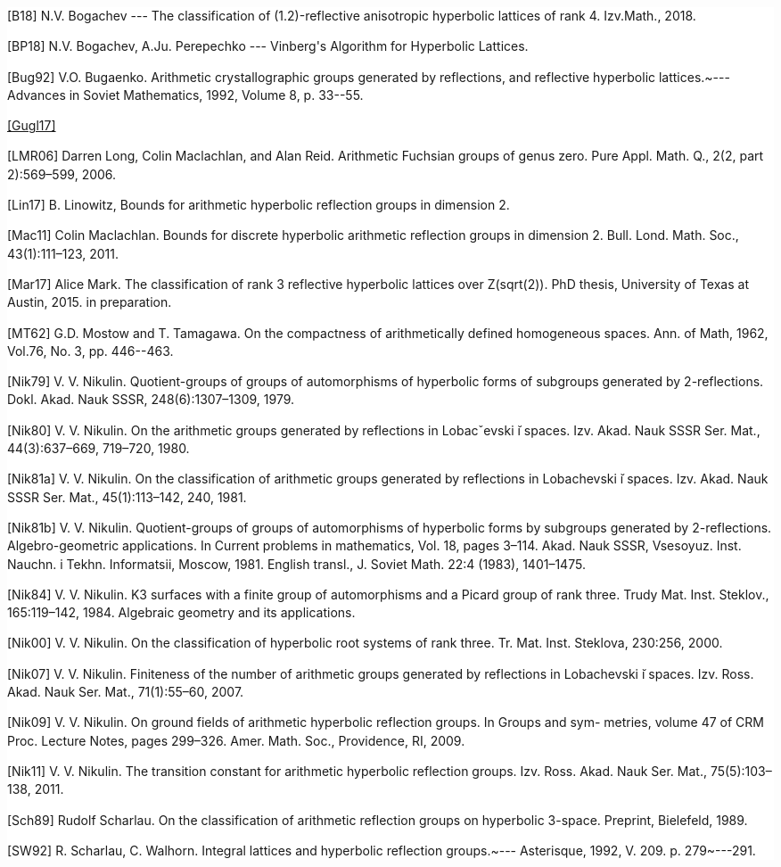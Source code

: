 [B18] N.V. Bogachev --- The classification of $(1.2)$-reflective anisotropic hyperbolic
lattices of rank $4$. Izv.Math., 2018.

[BP18] N.V. Bogachev, A.Ju. Perepechko --- Vinberg's Algorithm for Hyperbolic Lattices.

[Bug92] V.O. Bugaenko. Arithmetic crystallographic groups generated by reflections, and reflective hyperbolic lattices.~--- Advances in Soviet Mathematics, 1992, Volume 8, p. 33--55.

[[Gugl17]](http://homeweb1.unifr.ch/kellerha/pub/DissRGuglielmetti-final.pdf)

[LMR06] Darren Long, Colin Maclachlan, and Alan Reid. Arithmetic Fuchsian groups of genus zero. Pure Appl. Math. Q., 2(2, part 2):569–599, 2006.

[Lin17] B. Linowitz, Bounds for arithmetic hyperbolic reflection groups in dimension $2$.

[Mac11] Colin Maclachlan. Bounds for discrete hyperbolic arithmetic reflection groups in dimension 2. Bull. Lond. Math. Soc., 43(1):111–123, 2011.

[Mar17] Alice Mark. The classification of rank 3 reflective hyperbolic lattices over Z(sqrt(2)). PhD thesis,
University of Texas at Austin, 2015. in preparation.

[MT62] G.D. Mostow and T. Tamagawa. On the compactness of arithmetically defined homogeneous spaces. Ann. of Math, 1962, Vol.76, No. 3, pp. 446--463.

[Nik79] V. V. Nikulin. Quotient-groups of groups of automorphisms of hyperbolic forms of subgroups
generated by 2-reflections. Dokl. Akad. Nauk SSSR, 248(6):1307–1309, 1979.

[Nik80] V. V. Nikulin. On the arithmetic groups generated by reflections in Lobacˇevski ̆ı spaces. Izv. Akad.
Nauk SSSR Ser. Mat., 44(3):637–669, 719–720, 1980.

[Nik81a] V. V. Nikulin. On the classification of arithmetic groups generated by reflections in Lobachevski ̆ı spaces. Izv. Akad. Nauk SSSR Ser. Mat., 45(1):113–142, 240, 1981.

[Nik81b] V. V. Nikulin. Quotient-groups of groups of automorphisms of hyperbolic forms by subgroups generated by 2-reflections. Algebro-geometric applications. In Current problems in mathematics, Vol. 18, pages 3–114. Akad. Nauk SSSR, Vsesoyuz. Inst. Nauchn. i Tekhn. Informatsii, Moscow, 1981. English transl., J. Soviet Math. 22:4 (1983), 1401–1475.

[Nik84] V. V. Nikulin. K3 surfaces with a finite group of automorphisms and a Picard group of rank three. Trudy Mat. Inst. Steklov., 165:119–142, 1984. Algebraic geometry and its applications.

[Nik00] V. V. Nikulin. On the classification of hyperbolic root systems of rank three. Tr. Mat. Inst. Steklova, 230:256, 2000.

[Nik07] V. V. Nikulin. Finiteness of the number of arithmetic groups generated by reflections in Lobachevski ̆ı spaces. Izv. Ross. Akad. Nauk Ser. Mat., 71(1):55–60, 2007.

[Nik09] V. V. Nikulin. On ground fields of arithmetic hyperbolic reflection groups. In Groups and sym- metries, volume 47 of CRM Proc. Lecture Notes, pages 299–326. Amer. Math. Soc., Providence, RI, 2009.

[Nik11] V. V. Nikulin. The transition constant for arithmetic hyperbolic reflection groups. Izv. Ross. Akad. Nauk Ser. Mat., 75(5):103–138, 2011.

[Sch89] Rudolf Scharlau. On the classification of arithmetic reflection groups on hyperbolic 3-space. Preprint, Bielefeld, 1989.

[SW92] R. Scharlau, C. Walhorn. Integral lattices and hyperbolic reflection groups.~--- Asterisque, 1992, V. 209. p. 279~---291.
